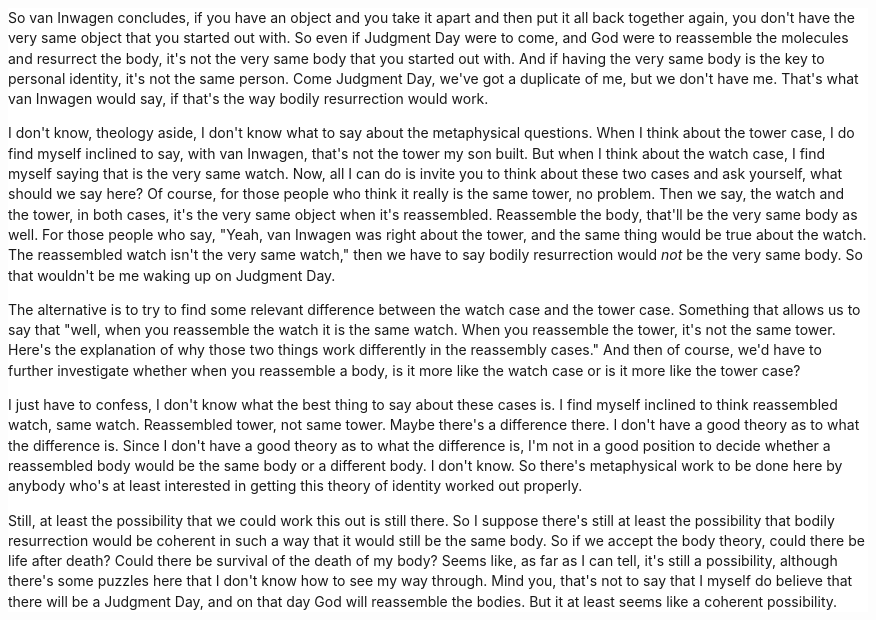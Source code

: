 <p>So van Inwagen concludes, if you have an object and you take it
apart and then put it all back together again, you don't have the very
same object that you started out with. So even if Judgment Day were to
come, and God were to reassemble the molecules and resurrect the body,
it's not the very same body that you started out with. And if having
the very same body is the key to personal identity, it's not the same
person. Come Judgment Day, we've got a duplicate of me, but we don't
have me. That's what van Inwagen would say, if that's the way bodily
resurrection would work.</p>

<p>I don't know, theology aside, I don't know what to say about the
metaphysical questions. When I think about the tower case, I do find
myself inclined to say, with van Inwagen, that's not the tower my son
built. But when I think about the watch case, I find myself saying that
is the very same watch. Now, all I can do is invite you to think about
these two cases and ask yourself, what should we say here? Of course,
for those people who think it really is the same tower, no problem.
Then we say, the watch and the tower, in both cases, it's the very same
object when it's reassembled. Reassemble the body, that'll be the very
same body as well. For those people who say, "Yeah, van Inwagen was
right about the tower, and the same thing would be true about the
watch. The reassembled watch isn't the very same watch," then we have
to say bodily resurrection would <i>not</i> be the very same body. So
that wouldn't be me waking up on Judgment Day.</p>

<p>The alternative is to try to find some relevant difference between
the watch case and the tower case. Something that allows us to say that
"well, when you reassemble the watch it is the same watch. When you
reassemble the tower, it's not the same tower. Here's the explanation
of why those two things work differently in the reassembly cases." And
then of course, we'd have to further investigate whether when you
reassemble a body, is it more like the watch case or is it more like
the tower case?</p>

<p>I just have to confess, I don't know what the best thing to say
about these cases is. I find myself inclined to think reassembled
watch, same watch. Reassembled tower, not same tower. Maybe there's a
difference there. I don't have a good theory as to what the difference
is. Since I don't have a good theory as to what the difference is, I'm
not in a good position to decide whether a reassembled body would be
the same body or a different body. I don't know. So there's
metaphysical work to be done here by anybody who's at least interested
in getting this theory of identity worked out properly.</p>

<p>Still, at least the possibility that we could work this out is still
there. So I suppose there's still at least the possibility that bodily
resurrection would be coherent in such a way that it would still be the
same body. So if we accept the body theory, could there be life after
death? Could there be survival of the death of my body? Seems like, as
far as I can tell, it's still a possibility, although there's some
puzzles here that I don't know how to see my way through. Mind you,
that's not to say that I myself do believe that there will be a
Judgment Day, and on that day God will reassemble the bodies. But it at
least seems like a coherent possibility.</p>
